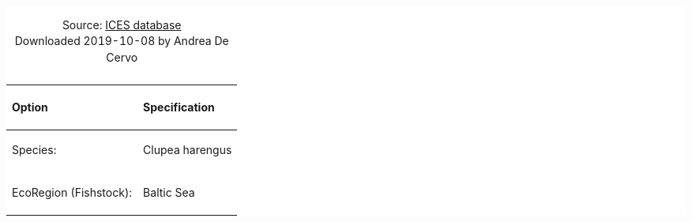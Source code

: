 
<table class="table" style="">

<caption>

Source: [ICES
database](http://standardgraphs.ices.dk/ViewCharts.aspx?key=12738) <br>
Downloaded 2019-10-08 by Andrea De Cervo

</caption>

<thead>

<tr>

<th style="text-align:left;">

Option

</th>

<th style="text-align:left;">

Specification

</th>

</tr>

</thead>

<tbody>

<tr>

<td style="text-align:left;">

Species:

</td>

<td style="text-align:left;">

Clupea harengus

</td>

</tr>

<tr>

<td style="text-align:left;">

EcoRegion (Fishstock):

</td>

<td style="text-align:left;">

Baltic Sea

</td>

</tr>
